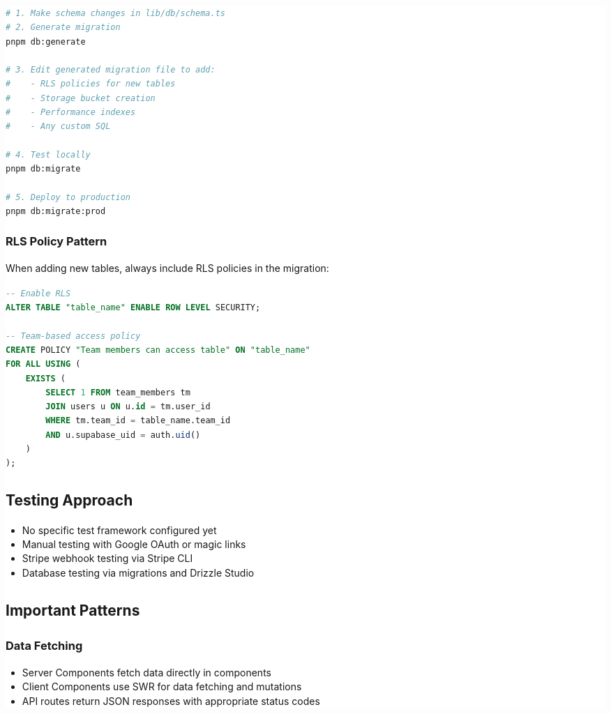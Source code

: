 ```bash
# 1. Make schema changes in lib/db/schema.ts
# 2. Generate migration
pnpm db:generate

# 3. Edit generated migration file to add:
#    - RLS policies for new tables
#    - Storage bucket creation
#    - Performance indexes
#    - Any custom SQL

# 4. Test locally
pnpm db:migrate

# 5. Deploy to production
pnpm db:migrate:prod
```

### RLS Policy Pattern

When adding new tables, always include RLS policies in the migration:

```sql
-- Enable RLS
ALTER TABLE "table_name" ENABLE ROW LEVEL SECURITY;

-- Team-based access policy
CREATE POLICY "Team members can access table" ON "table_name"
FOR ALL USING (
    EXISTS (
        SELECT 1 FROM team_members tm
        JOIN users u ON u.id = tm.user_id
        WHERE tm.team_id = table_name.team_id
        AND u.supabase_uid = auth.uid()
    )
);
```

## Testing Approach

- No specific test framework configured yet
- Manual testing with Google OAuth or magic links
- Stripe webhook testing via Stripe CLI
- Database testing via migrations and Drizzle Studio

## Important Patterns

### Data Fetching

- Server Components fetch data directly in components
- Client Components use SWR for data fetching and mutations
- API routes return JSON responses with appropriate status codes

